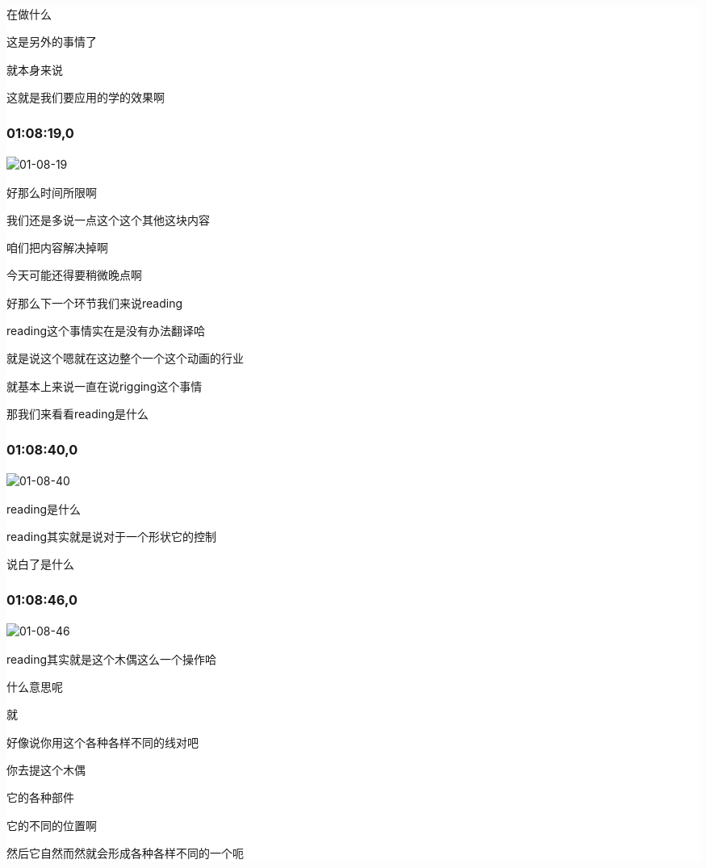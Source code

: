 在做什么

这是另外的事情了

就本身来说

这就是我们要应用的学的效果啊


### 01:08:19,0

![01-08-19](tmp/01-08-19.jpg)

好那么时间所限啊

我们还是多说一点这个这个其他这块内容

咱们把内容解决掉啊

今天可能还得要稍微晚点啊

好那么下一个环节我们来说reading

reading这个事情实在是没有办法翻译哈

就是说这个嗯就在这边整个一个这个动画的行业

就基本上来说一直在说rigging这个事情

那我们来看看reading是什么


### 01:08:40,0

![01-08-40](tmp/01-08-40.jpg)

reading是什么

reading其实就是说对于一个形状它的控制

说白了是什么


### 01:08:46,0

![01-08-46](tmp/01-08-46.jpg)

reading其实就是这个木偶这么一个操作哈

什么意思呢

就

好像说你用这个各种各样不同的线对吧

你去提这个木偶

它的各种部件

它的不同的位置啊

然后它自然而然就会形成各种各样不同的一个呃
